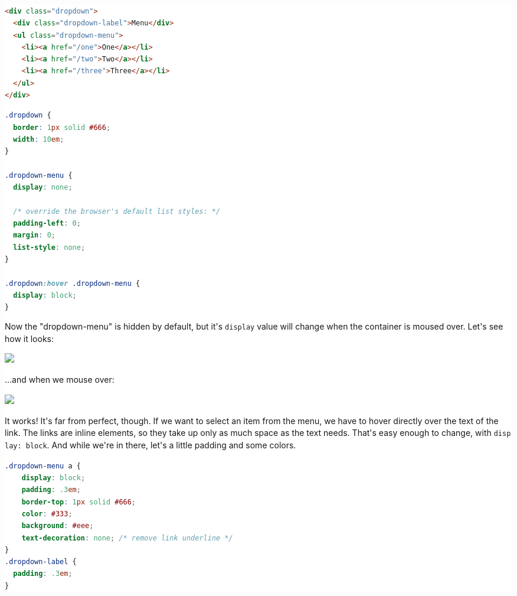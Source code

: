 ```html
<div class="dropdown">
  <div class="dropdown-label">Menu</div>
  <ul class="dropdown-menu">
    <li><a href="/one">One</a></li>
    <li><a href="/two">Two</a></li>
    <li><a href="/three">Three</a></li>
  </ul>
</div>
```

```css
.dropdown {
  border: 1px solid #666;
  width: 10em;
}

.dropdown-menu {
  display: none;

  /* override the browser's default list styles: */
  padding-left: 0;
  margin: 0;
  list-style: none;
}

.dropdown:hover .dropdown-menu {
  display: block;
}
```

Now the "dropdown-menu" is hidden by default, but it's `display` value will change when the container is moused over.  Let's see how it looks:

<img src="images/figure5-11.png"/>

...and when we mouse over:

<img src="images/figure5-12.png"/>

It works!  It's far from perfect, though.  If we want to select an item from the menu, we have to hover directly over the text of the link.  The links are inline elements, so they take up only as much space as the text needs.  That's easy enough to change, with `display: block`.  And while we're in there, let's a little padding and some colors.

```css
.dropdown-menu a {
    display: block;
    padding: .3em;
    border-top: 1px solid #666;
    color: #333;
    background: #eee;
    text-decoration: none; /* remove link underline */
}
.dropdown-label {
  padding: .3em;
}
```
